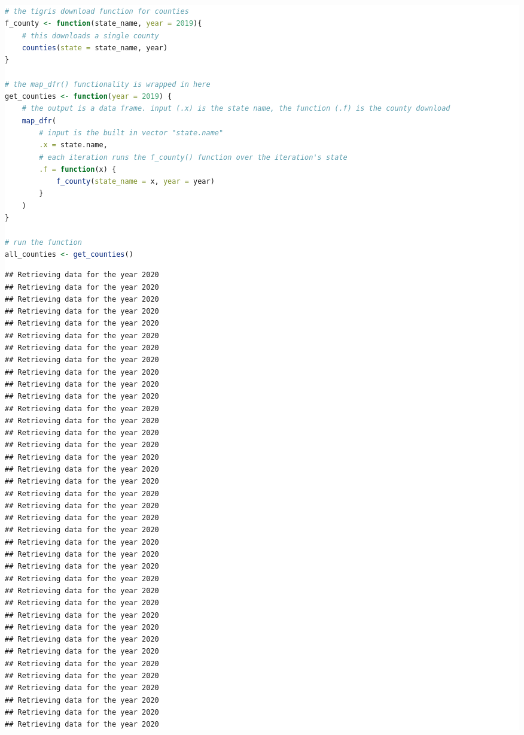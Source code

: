 
```r
# the tigris download function for counties
f_county <- function(state_name, year = 2019){
    # this downloads a single county
    counties(state = state_name, year)
}

# the map_dfr() functionality is wrapped in here
get_counties <- function(year = 2019) {
    # the output is a data frame. input (.x) is the state name, the function (.f) is the county download
    map_dfr(
        # input is the built in vector "state.name"
        .x = state.name,
        # each iteration runs the f_county() function over the iteration's state
        .f = function(x) {
            f_county(state_name = x, year = year)
        }
    )
}

# run the function
all_counties <- get_counties()
```

```
## Retrieving data for the year 2020
## Retrieving data for the year 2020
## Retrieving data for the year 2020
## Retrieving data for the year 2020
## Retrieving data for the year 2020
## Retrieving data for the year 2020
## Retrieving data for the year 2020
## Retrieving data for the year 2020
## Retrieving data for the year 2020
## Retrieving data for the year 2020
## Retrieving data for the year 2020
## Retrieving data for the year 2020
## Retrieving data for the year 2020
## Retrieving data for the year 2020
## Retrieving data for the year 2020
## Retrieving data for the year 2020
## Retrieving data for the year 2020
## Retrieving data for the year 2020
## Retrieving data for the year 2020
## Retrieving data for the year 2020
## Retrieving data for the year 2020
## Retrieving data for the year 2020
## Retrieving data for the year 2020
## Retrieving data for the year 2020
## Retrieving data for the year 2020
## Retrieving data for the year 2020
## Retrieving data for the year 2020
## Retrieving data for the year 2020
## Retrieving data for the year 2020
## Retrieving data for the year 2020
## Retrieving data for the year 2020
## Retrieving data for the year 2020
## Retrieving data for the year 2020
## Retrieving data for the year 2020
## Retrieving data for the year 2020
## Retrieving data for the year 2020
## Retrieving data for the year 2020
## Retrieving data for the year 2020
```